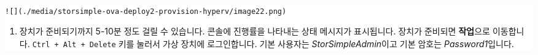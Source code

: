 	![](./media/storsimple-ova-deploy2-provision-hyperv/image22.png)

1.  장치가 준비되기까지 5-10분 정도 걸릴 수 있습니다. 콘솔에 진행률을 나타내는 상태 메시지가 표시됩니다. 장치가 준비되면 **작업**으로 이동합니다. `Ctrl + Alt + Delete` 키를 눌러서 가상 장치에 로그인합니다. 기본 사용자는 *StorSimpleAdmin*이고 기본 암호는 *Password1*입니다.
